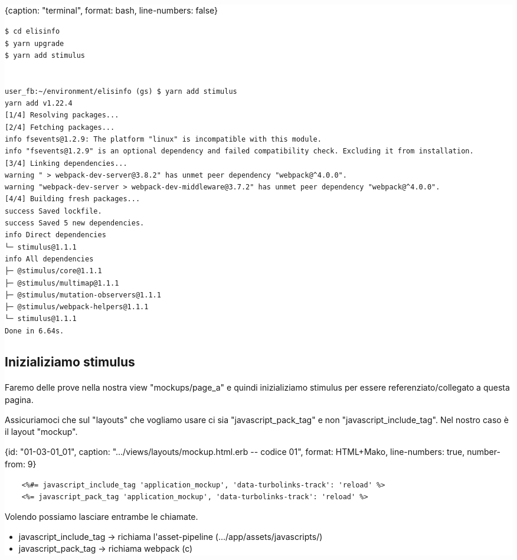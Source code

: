 {caption: "terminal", format: bash, line-numbers: false}
```
$ cd elisinfo
$ yarn upgrade
$ yarn add stimulus


user_fb:~/environment/elisinfo (gs) $ yarn add stimulus
yarn add v1.22.4
[1/4] Resolving packages...
[2/4] Fetching packages...
info fsevents@1.2.9: The platform "linux" is incompatible with this module.
info "fsevents@1.2.9" is an optional dependency and failed compatibility check. Excluding it from installation.
[3/4] Linking dependencies...
warning " > webpack-dev-server@3.8.2" has unmet peer dependency "webpack@^4.0.0".
warning "webpack-dev-server > webpack-dev-middleware@3.7.2" has unmet peer dependency "webpack@^4.0.0".
[4/4] Building fresh packages...
success Saved lockfile.
success Saved 5 new dependencies.
info Direct dependencies
└─ stimulus@1.1.1
info All dependencies
├─ @stimulus/core@1.1.1
├─ @stimulus/multimap@1.1.1
├─ @stimulus/mutation-observers@1.1.1
├─ @stimulus/webpack-helpers@1.1.1
└─ stimulus@1.1.1
Done in 6.64s.
```





## Inizializiamo stimulus

Faremo delle prove nella nostra view "mockups/page_a" e quindi inizializiamo stimulus per essere referenziato/collegato a questa pagina.

Assicuriamoci che sul "layouts" che vogliamo usare ci sia "javascript_pack_tag" e non "javascript_include_tag". Nel nostro caso è il layout "mockup".

{id: "01-03-01_01", caption: ".../views/layouts/mockup.html.erb -- codice 01", format: HTML+Mako, line-numbers: true, number-from: 9}
```
    <%#= javascript_include_tag 'application_mockup', 'data-turbolinks-track': 'reload' %>
    <%= javascript_pack_tag 'application_mockup', 'data-turbolinks-track': 'reload' %>
```

Volendo possiamo lasciare entrambe le chiamate.

* javascript_include_tag -> richiama l'asset-pipeline (.../app/assets/javascripts/)
* javascript_pack_tag -> richiama webpack (c)
